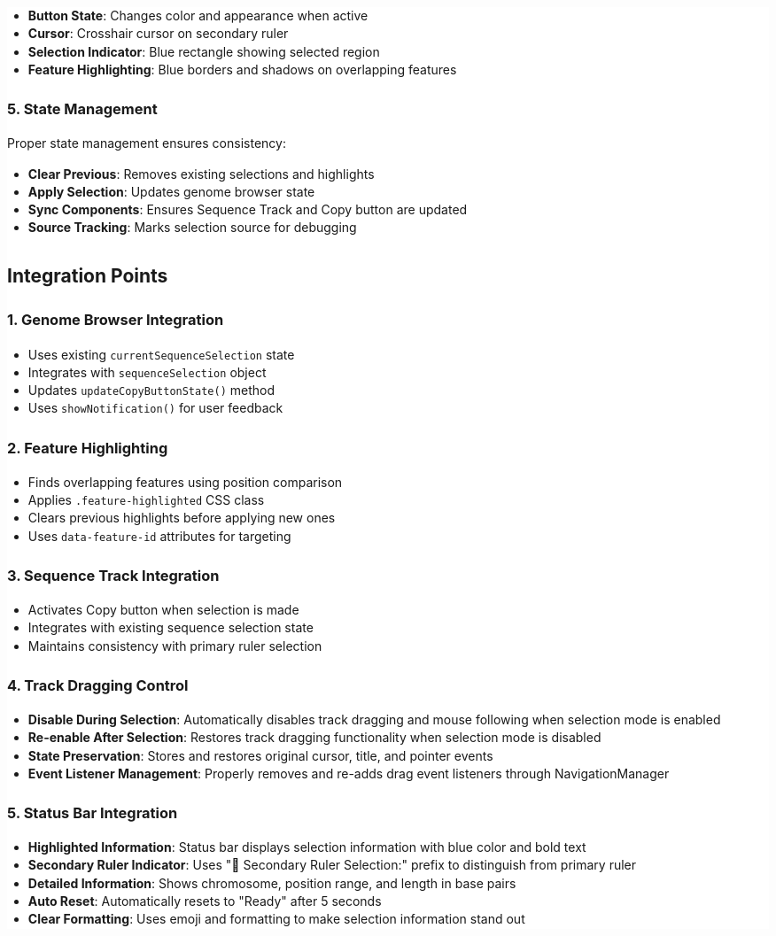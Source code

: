 - **Button State**: Changes color and appearance when active
- **Cursor**: Crosshair cursor on secondary ruler
- **Selection Indicator**: Blue rectangle showing selected region
- **Feature Highlighting**: Blue borders and shadows on overlapping features

### 5. State Management
Proper state management ensures consistency:

- **Clear Previous**: Removes existing selections and highlights
- **Apply Selection**: Updates genome browser state
- **Sync Components**: Ensures Sequence Track and Copy button are updated
- **Source Tracking**: Marks selection source for debugging

## Integration Points

### 1. Genome Browser Integration
- Uses existing `currentSequenceSelection` state
- Integrates with `sequenceSelection` object
- Updates `updateCopyButtonState()` method
- Uses `showNotification()` for user feedback

### 2. Feature Highlighting
- Finds overlapping features using position comparison
- Applies `.feature-highlighted` CSS class
- Clears previous highlights before applying new ones
- Uses `data-feature-id` attributes for targeting

### 3. Sequence Track Integration
- Activates Copy button when selection is made
- Integrates with existing sequence selection state
- Maintains consistency with primary ruler selection

### 4. Track Dragging Control
- **Disable During Selection**: Automatically disables track dragging and mouse following when selection mode is enabled
- **Re-enable After Selection**: Restores track dragging functionality when selection mode is disabled
- **State Preservation**: Stores and restores original cursor, title, and pointer events
- **Event Listener Management**: Properly removes and re-adds drag event listeners through NavigationManager

### 5. Status Bar Integration
- **Highlighted Information**: Status bar displays selection information with blue color and bold text
- **Secondary Ruler Indicator**: Uses "🔵 Secondary Ruler Selection:" prefix to distinguish from primary ruler
- **Detailed Information**: Shows chromosome, position range, and length in base pairs
- **Auto Reset**: Automatically resets to "Ready" after 5 seconds
- **Clear Formatting**: Uses emoji and formatting to make selection information stand out
